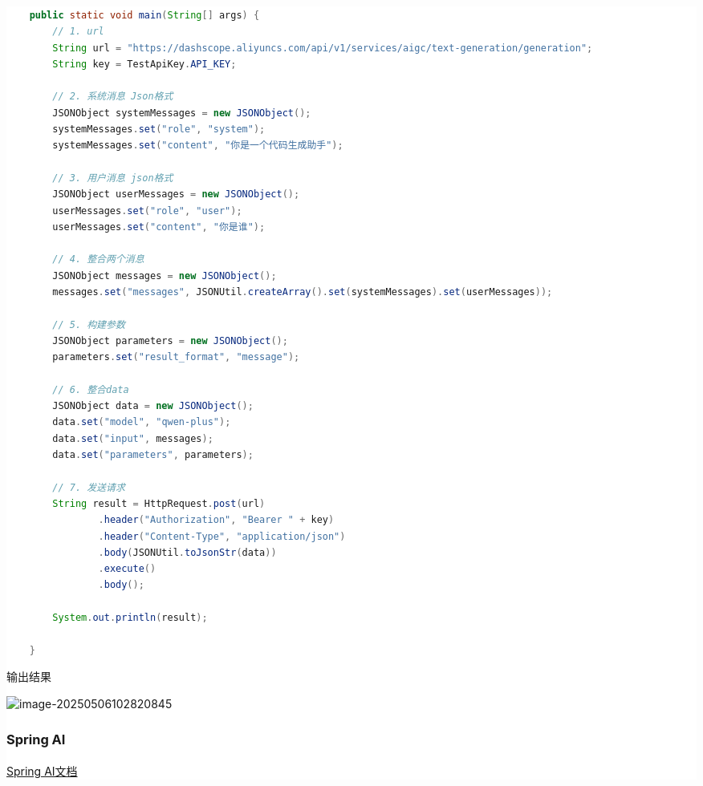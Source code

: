 ```java
    public static void main(String[] args) {
        // 1. url
        String url = "https://dashscope.aliyuncs.com/api/v1/services/aigc/text-generation/generation";
        String key = TestApiKey.API_KEY;

        // 2. 系统消息 Json格式
        JSONObject systemMessages = new JSONObject();
        systemMessages.set("role", "system");
        systemMessages.set("content", "你是一个代码生成助手");

        // 3. 用户消息 json格式
        JSONObject userMessages = new JSONObject();
        userMessages.set("role", "user");
        userMessages.set("content", "你是谁");

        // 4. 整合两个消息
        JSONObject messages = new JSONObject();
        messages.set("messages", JSONUtil.createArray().set(systemMessages).set(userMessages));

        // 5. 构建参数
        JSONObject parameters = new JSONObject();
        parameters.set("result_format", "message");

        // 6. 整合data
        JSONObject data = new JSONObject();
        data.set("model", "qwen-plus");
        data.set("input", messages);
        data.set("parameters", parameters);

        // 7. 发送请求
        String result = HttpRequest.post(url)
                .header("Authorization", "Bearer " + key)
                .header("Content-Type", "application/json")
                .body(JSONUtil.toJsonStr(data))
                .execute()
                .body();

        System.out.println(result);

    }
```

输出结果

![image-20250506102820845](https://flycodeu-1314556962.cos.ap-nanjing.myqcloud.com/codeCenterImg/image-20250506102820845.png)



### Spring AI

[Spring AI文档](https://docs.spring.io/spring-ai/reference/)
